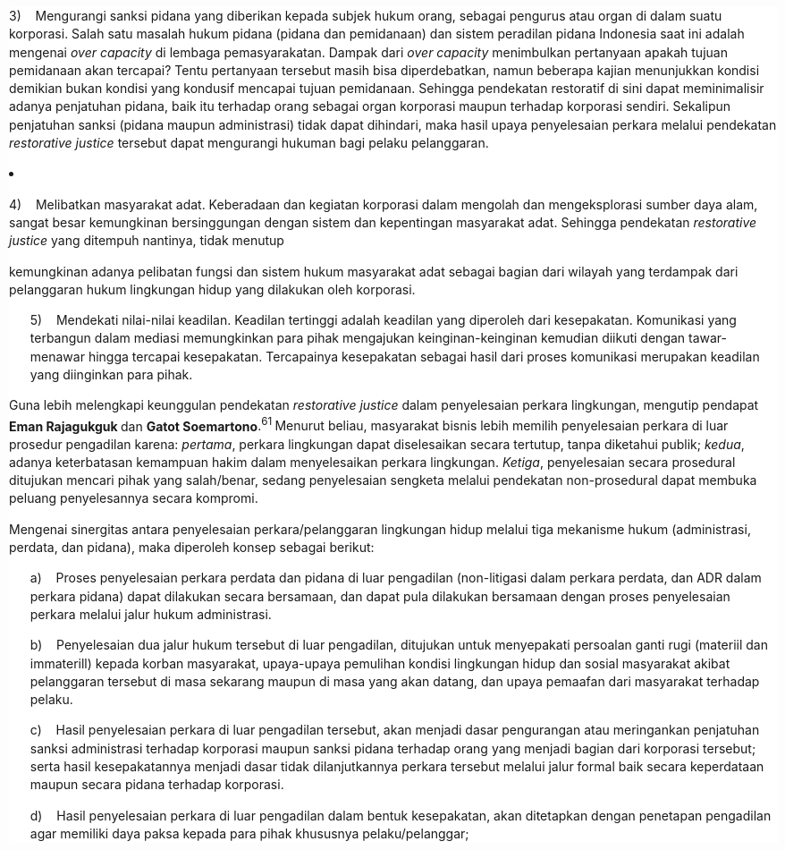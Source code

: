<p><span class="font2">3) &nbsp;&nbsp;&nbsp;Mengurangi sanksi pidana yang diberikan kepada subjek hukum orang, sebagai pengurus atau organ di dalam suatu korporasi. Salah satu masalah hukum pidana (pidana dan pemidanaan) dan sistem peradilan pidana Indonesia saat ini adalah mengenai </span><span class="font2" style="font-style:italic;">over capacity</span><span class="font2"> di lembaga pemasyarakatan. Dampak dari </span><span class="font2" style="font-style:italic;">over capacity</span><span class="font2"> menimbulkan pertanyaan apakah tujuan pemidanaan akan tercapai? Tentu pertanyaan tersebut masih bisa diperdebatkan, namun beberapa kajian menunjukkan kondisi demikian bukan kondisi yang kondusif mencapai tujuan pemidanaan. Sehingga pendekatan restoratif di sini dapat meminimalisir adanya penjatuhan pidana, baik itu terhadap orang sebagai organ korporasi maupun terhadap korporasi sendiri. Sekalipun penjatuhan sanksi (pidana maupun administrasi) tidak dapat dihindari, maka hasil upaya penyelesaian perkara melalui pendekatan </span><span class="font2" style="font-style:italic;">restorative justice</span><span class="font2"> tersebut dapat mengurangi hukuman bagi pelaku pelanggaran.</span></p></li>
<li>
<p><span class="font2">4) &nbsp;&nbsp;&nbsp;Melibatkan masyarakat adat. Keberadaan dan kegiatan korporasi dalam mengolah dan mengeksplorasi sumber daya alam, sangat besar kemungkinan bersinggungan dengan sistem dan kepentingan masyarakat adat. Sehingga pendekatan </span><span class="font2" style="font-style:italic;">restorative justice</span><span class="font2"> yang ditempuh nantinya, tidak menutup</span></p></li></ul>
<p><span class="font2">kemungkinan adanya pelibatan fungsi dan sistem hukum masyarakat adat sebagai bagian dari wilayah yang terdampak dari pelanggaran hukum lingkungan hidup yang dilakukan oleh korporasi.</span></p>
<ul style="list-style:none;"><li>
<p><span class="font2">5) &nbsp;&nbsp;&nbsp;Mendekati nilai-nilai keadilan. Keadilan tertinggi adalah keadilan yang diperoleh dari kesepakatan. Komunikasi yang terbangun dalam mediasi memungkinkan para pihak mengajukan keinginan-keinginan kemudian diikuti dengan tawar-menawar hingga tercapai kesepakatan. Tercapainya kesepakatan sebagai hasil dari proses komunikasi merupakan keadilan yang diinginkan para pihak.</span></p></li></ul>
<p><span class="font2">Guna lebih melengkapi keunggulan pendekatan </span><span class="font2" style="font-style:italic;">restorative justice</span><span class="font2"> dalam penyelesaian perkara lingkungan, mengutip pendapat </span><span class="font1" style="font-weight:bold;">Eman Rajagukguk </span><span class="font2">dan </span><span class="font1" style="font-weight:bold;">Gatot Soemartono</span><span class="font2">.<sup>61 </sup>Menurut beliau, masyarakat bisnis lebih memilih penyelesaian perkara di luar prosedur pengadilan karena: </span><span class="font2" style="font-style:italic;">pertama</span><span class="font2">, perkara lingkungan dapat diselesaikan secara tertutup, tanpa diketahui publik; </span><span class="font2" style="font-style:italic;">kedua</span><span class="font2">, adanya keterbatasan kemampuan hakim dalam menyelesaikan perkara lingkungan. </span><span class="font2" style="font-style:italic;">Ketiga</span><span class="font2">, penyelesaian secara prosedural ditujukan mencari pihak yang salah/benar, sedang penyelesaian sengketa melalui pendekatan non-prosedural dapat membuka peluang penyelesannya secara kompromi.</span></p>
<p><span class="font2">Mengenai sinergitas antara penyelesaian perkara/pelanggaran lingkungan hidup melalui tiga mekanisme hukum (administrasi, perdata, dan pidana), maka diperoleh konsep sebagai berikut:</span></p>
<ul style="list-style:none;"><li>
<p><span class="font2">a) &nbsp;&nbsp;&nbsp;Proses penyelesaian perkara perdata dan pidana di luar pengadilan (non-litigasi dalam perkara perdata, dan ADR dalam perkara pidana) dapat dilakukan secara bersamaan, dan dapat pula dilakukan bersamaan dengan proses penyelesaian perkara melalui jalur hukum administrasi.</span></p></li>
<li>
<p><span class="font2">b) &nbsp;&nbsp;&nbsp;Penyelesaian dua jalur hukum tersebut di luar pengadilan, ditujukan untuk menyepakati persoalan ganti rugi (materiil dan immaterill) kepada korban masyarakat, upaya-upaya pemulihan kondisi lingkungan hidup dan sosial masyarakat akibat pelanggaran tersebut di masa sekarang maupun di masa yang akan datang, dan upaya pemaafan dari masyarakat terhadap pelaku.</span></p></li>
<li>
<p><span class="font2">c) &nbsp;&nbsp;&nbsp;Hasil penyelesaian perkara di luar pengadilan tersebut, akan menjadi dasar pengurangan atau meringankan penjatuhan sanksi administrasi terhadap korporasi maupun sanksi pidana terhadap orang yang menjadi bagian dari korporasi tersebut; serta hasil kesepakatannya menjadi dasar tidak dilanjutkannya perkara tersebut melalui jalur formal baik secara keperdataan maupun secara pidana terhadap korporasi.</span></p></li>
<li>
<p><span class="font2">d) &nbsp;&nbsp;&nbsp;Hasil penyelesaian perkara di luar pengadilan dalam bentuk kesepakatan, akan ditetapkan dengan penetapan pengadilan agar memiliki daya paksa kepada para pihak khususnya pelaku/pelanggar;</span></p></li>
